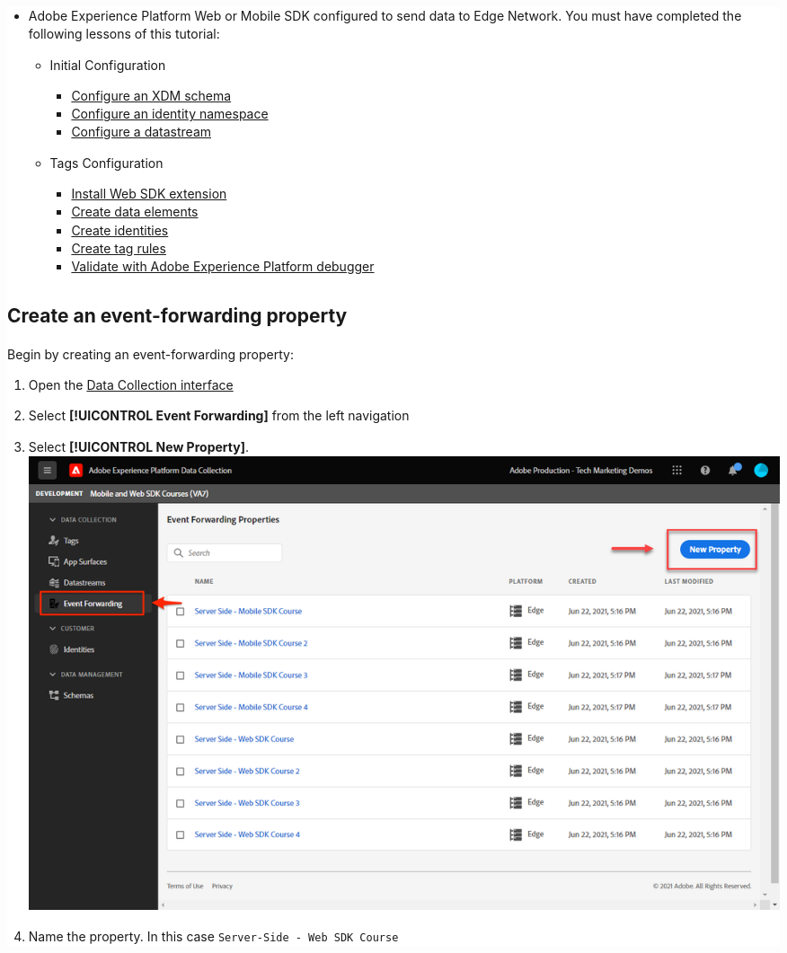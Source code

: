 * Adobe Experience Platform Web or Mobile SDK configured to send data to Edge Network. You must have completed the following lessons of this tutorial:

  * Initial Configuration 

    * [Configure an XDM schema](configure-schemas.md)
    * [Configure an identity namespace](configure-identities.md)
    * [Configure a datastream](configure-datastream.md)
        
  * Tags Configuration

    * [Install Web SDK extension](install-web-sdk.md)
    * [Create data elements](create-data-elements.md)
    * [Create identities](create-identities.md)
    * [Create tag rules](create-tag-rule.md)
    * [Validate with Adobe Experience Platform debugger](validate-with-debugger.md)


## Create an event-forwarding property

Begin by creating an event-forwarding property:

1. Open the [Data Collection interface](https://experience.adobe.com/#/data-collection)
1. Select **[!UICONTROL Event Forwarding]** from the left navigation
1. Select **[!UICONTROL New Property]**. 
    ![Event Forwarding properties](assets/event-forwarding-new.png)

1. Name the property. In this case `Server-Side - Web SDK Course`
